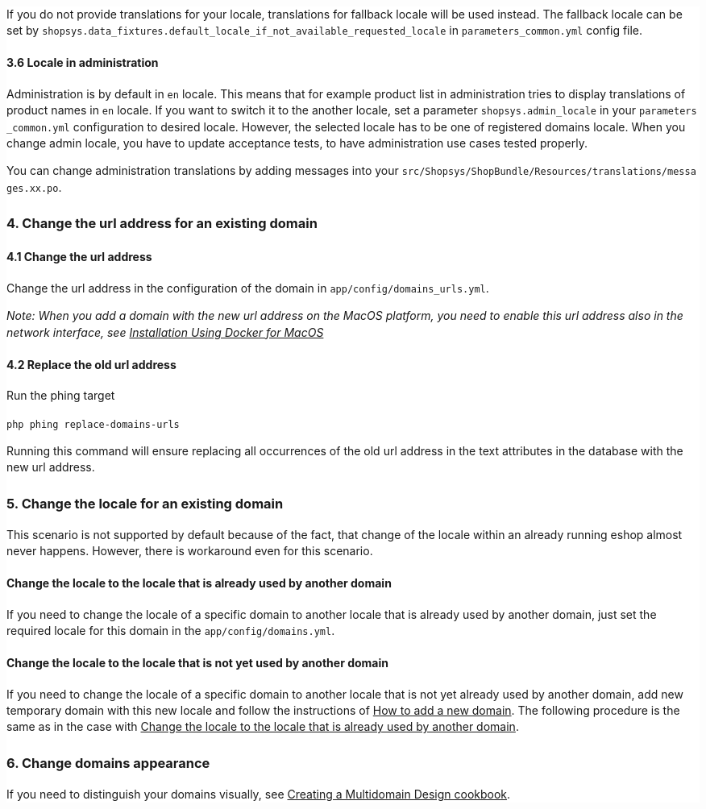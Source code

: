 If you do not provide translations for your locale, translations for fallback locale will be used instead.
The fallback locale can be set by `shopsys.data_fixtures.default_locale_if_not_available_requested_locale` in `parameters_common.yml` config file.

#### 3.6 Locale in administration
Administration is by default in `en` locale.
This means that for example product list in administration tries to display translations of product names in `en` locale.
If you want to switch it to the another locale, set a parameter `shopsys.admin_locale` in your `parameters_common.yml` configuration to desired locale.
However, the selected locale has to be one of registered domains locale.
When you change admin locale, you have to update acceptance tests, to have administration use cases tested properly.

You can change administration translations by adding messages into your `src/Shopsys/ShopBundle/Resources/translations/messages.xx.po`.

### 4. Change the url address for an existing domain

#### 4.1 Change the url address
Change the url address in the configuration of the domain in `app/config/domains_urls.yml`.

*Note: When you add a domain with the new url address on the MacOS platform, you need to enable this url address also in the network interface, see [Installation Using Docker for MacOS](https://github.com/shopsys/shopsys/blob/master/docs/installation/installation-using-docker-macos.md#11-enable-second-domain-optional)*

#### 4.2 Replace the old url address
Run the phing target
```
php phing replace-domains-urls
```
Running this command will ensure replacing all occurrences of the old url address in the text attributes in the database with the new url address.

### 5. Change the locale for an existing domain
This scenario is not supported by default because of the fact, that change of the locale within an already running eshop almost never happens.
However, there is workaround even for this scenario.

#### Change the locale to the locale that is already used by another domain
If you need to change the locale of a specific domain to another locale that is already used by another domain, just set the required locale for this domain in the `app/config/domains.yml`.

#### Change the locale to the locale that is not yet used by another domain
If you need to change the locale of a specific domain to another locale that is not yet already used by another domain, add new temporary domain with this new locale and follow the instructions of [How to add a new domain](#2-how-to-add-a-new-domain).
The following procedure is the same as in the case with [Change the locale to the locale that is already used by another domain](#change-the-locale-to-the-locale-that-is-already-used-by-another-domain).

### 6. Change domains appearance
If you need to distinguish your domains visually, see [Creating a Multidomain Design cookbook](../cookbook/creating-a-multidomain-design.md).
